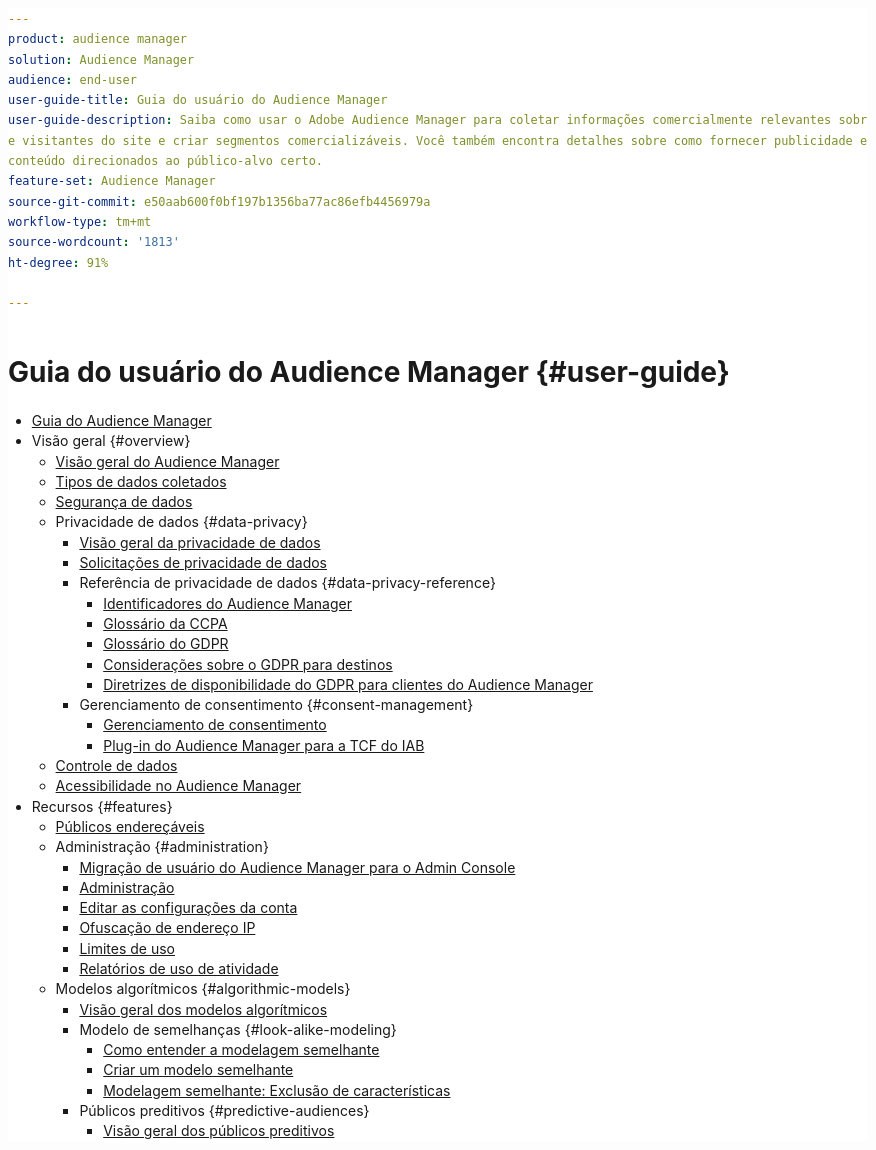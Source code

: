 ```yaml
---
product: audience manager
solution: Audience Manager
audience: end-user
user-guide-title: Guia do usuário do Audience Manager
user-guide-description: Saiba como usar o Adobe Audience Manager para coletar informações comercialmente relevantes sobre visitantes do site e criar segmentos comercializáveis. Você também encontra detalhes sobre como fornecer publicidade e conteúdo direcionados ao público-alvo certo.
feature-set: Audience Manager
source-git-commit: e50aab600f0bf197b1356ba77ac86efb4456979a
workflow-type: tm+mt
source-wordcount: '1813'
ht-degree: 91%

---
```



# Guia do usuário do Audience Manager {#user-guide}

+ [Guia do Audience Manager](aam-home.md)
+ Visão geral {#overview}
   + [Visão geral do Audience Manager](overview/aam-overview.md)
   + [Tipos de dados coletados](overview/data-types-collected.md)
   + [Segurança de dados](overview/data-security-and-privacy/data-security.md)
   + Privacidade de dados {#data-privacy}
      + [Visão geral da privacidade de dados](overview/data-security-and-privacy/data-privacy.md)
      + [Solicitações de privacidade de dados](overview/data-security-and-privacy/data-privacy-requests.md)
      + Referência de privacidade de dados {#data-privacy-reference}
         + [Identificadores do Audience Manager](overview/data-security-and-privacy/data-privacy-ids.md)
         + [Glossário da CCPA](overview/data-security-and-privacy/aam-ccpa-glossary.md)
         + [Glossário do GDPR](overview/data-security-and-privacy/aam-gdpr-glossary.md)
         + [Considerações sobre o GDPR para destinos](overview/data-security-and-privacy/aam-gdpr-partners.md)
         + [Diretrizes de disponibilidade do GDPR para clientes do Audience Manager](overview/data-security-and-privacy/aam-gdpr-readiness.md)
      + Gerenciamento de consentimento {#consent-management}
         + [Gerenciamento de consentimento](overview/data-security-and-privacy/data-privacy-consent.md)
         + [Plug-in do Audience Manager para a TCF do IAB](overview/data-security-and-privacy/aam-iab-plugin.md)
   + [Controle de dados](overview/data-security-and-privacy/data-governance.md)
   + [Acessibilidade no Audience Manager](/help/using/overview/accessibility-in-aam.md)
+ Recursos {#features}
   + [Públicos endereçáveis](features/addressable-audiences.md)
   + Administração {#administration}
      + [Migração de usuário do Audience Manager para o Admin Console](features/administration/admin-console-migration.md)
      + [Administração](features/administration/administration-overview.md)
      + [Editar as configurações da conta](features/administration/edit-account-settings.md)
      + [Ofuscação de endereço IP](features/administration/ip-obfuscation.md)
      + [Limites de uso](features/administration/usage-limits.md)
      + [Relatórios de uso de atividade](features/administration/activity-usage-reporting.md)
   + Modelos algorítmicos {#algorithmic-models}
      + [Visão geral dos modelos algorítmicos](features/algorithmic-models/algo-models-overview.md)
      + Modelo de semelhanças {#look-alike-modeling}
         + [Como entender a modelagem semelhante](features/algorithmic-models/understanding-models.md)
         + [Criar um modelo semelhante](features/algorithmic-models/create-model.md)
         + [Modelagem semelhante: Exclusão de características](features/algorithmic-models/trait-exclusion-algo-models.md)
      + Públicos preditivos {#predictive-audiences}
         + [Visão geral dos públicos preditivos](features/algorithmic-models/predictive-audiences.md)